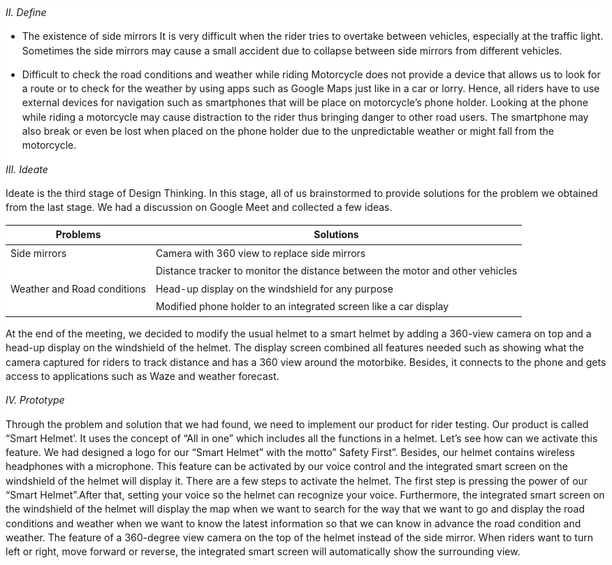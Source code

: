 
*II. Define*

- The existence of side mirrors
  It is very difficult when the rider tries to overtake between vehicles, especially at the traffic light. Sometimes the side mirrors may cause a small accident due to collapse between side mirrors from different 
  vehicles.
  
- Difficult to check the road conditions and weather while riding
  Motorcycle does not provide a device that allows us to look for a route or to check for  the weather by using apps such as Google Maps just like in a car or lorry. Hence, all riders have to use external devices for 
  navigation such as smartphones that will be place on motorcycle’s phone holder. Looking at the phone while riding a  motorcycle  may cause distraction to the rider thus bringing danger to other road users. The 
  smartphone may also break or even be lost when placed on the phone holder due to the unpredictable weather or might fall from the motorcycle.

*III. Ideate*

Ideate is the third stage of Design Thinking. In this stage, all of us brainstormed to provide solutions for the problem we obtained from the last stage. We had a discussion on Google Meet and collected a few ideas.

|Problems                         |Solutions                                                                       |
|---------------------------------|--------------------------------------------------------------------------------|
|Side mirrors                     |  Camera with 360 view to replace side mirrors                                  |
|                                 |  Distance tracker to monitor the distance between the motor and other vehicles | 
|Weather and Road conditions      |  Head-up display on the windshield for any purpose                             |
|                                 |  Modified phone holder to an integrated screen like a car display              |         


At the end of the meeting, we decided to modify the usual helmet to a smart helmet by adding a 360-view camera on top and a head-up display on the windshield of the helmet. The display screen combined all features needed such as showing what the camera captured for riders to track distance and has a 360 view around the motorbike. Besides, it connects to the phone and gets access to applications such as Waze and weather forecast.


*IV. Prototype*

Through the problem and solution that we had found, we need to implement our product for rider testing. Our product is called “Smart Helmet’. It uses the concept of “All in one” which includes all the functions in a helmet. Let’s see how can we activate this feature.
We had designed a logo for our “Smart Helmet” with the motto” Safety First”.
Besides, our helmet contains wireless headphones with a microphone. This feature can be activated by our voice control and the integrated smart screen on the windshield of the helmet will display it.
There are a few steps to activate the helmet. The first step is pressing the power of our “Smart Helmet”.After that, setting your voice so the helmet can recognize your voice. Furthermore,  the integrated smart screen on the windshield of the helmet will display the map when we want to search for the way that we want to go and display the road conditions and weather when we want to know the latest information so that we can know in advance the road condition and weather. The feature of a 360-degree view camera on the top of the helmet instead of the side mirror. When riders want to turn left or right, move forward or reverse, the integrated smart screen will automatically show the surrounding view.
